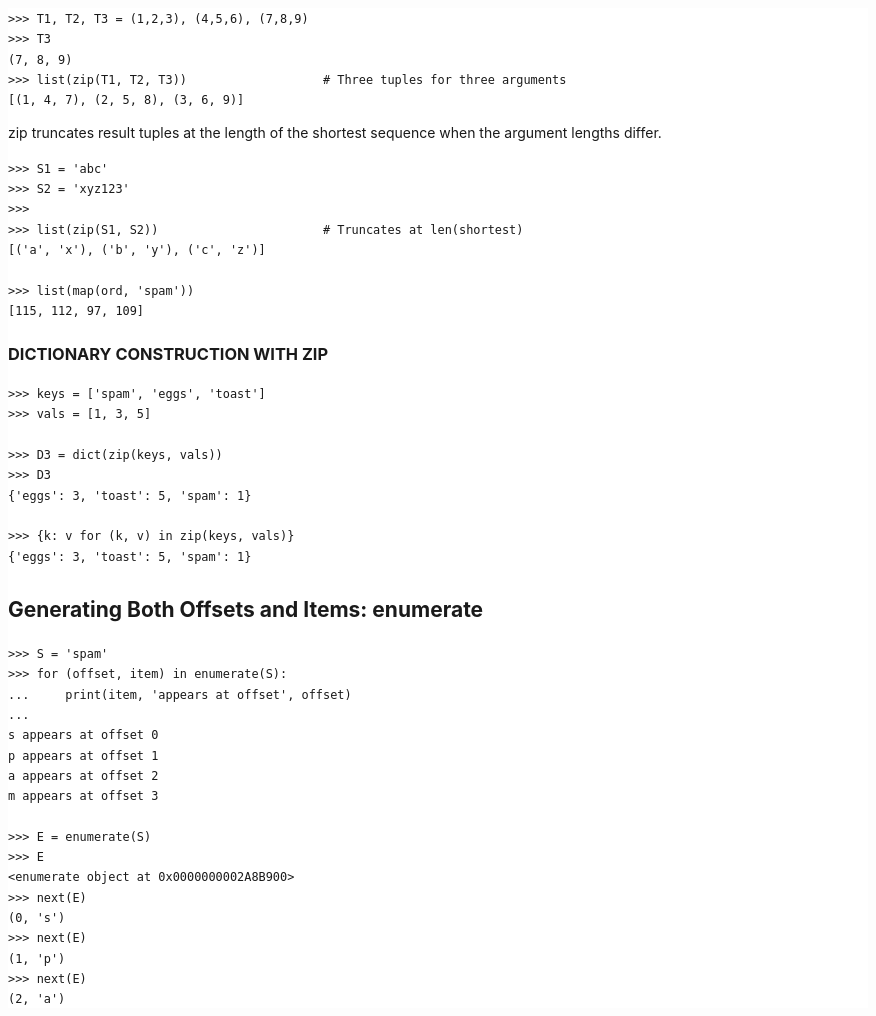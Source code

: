     >>> T1, T2, T3 = (1,2,3), (4,5,6), (7,8,9)
    >>> T3
    (7, 8, 9)
    >>> list(zip(T1, T2, T3))                   # Three tuples for three arguments
    [(1, 4, 7), (2, 5, 8), (3, 6, 9)]

zip truncates result tuples at the length of the shortest sequence when the argument lengths differ. 

    >>> S1 = 'abc'
    >>> S2 = 'xyz123'
    >>>
    >>> list(zip(S1, S2))                       # Truncates at len(shortest)
    [('a', 'x'), ('b', 'y'), ('c', 'z')]

    >>> list(map(ord, 'spam'))
    [115, 112, 97, 109]


<a id="orgd4fbf08"></a>

### DICTIONARY CONSTRUCTION WITH ZIP

    >>> keys = ['spam', 'eggs', 'toast']
    >>> vals = [1, 3, 5]
    
    >>> D3 = dict(zip(keys, vals))
    >>> D3
    {'eggs': 3, 'toast': 5, 'spam': 1}

    >>> {k: v for (k, v) in zip(keys, vals)}
    {'eggs': 3, 'toast': 5, 'spam': 1}


<a id="org31254c5"></a>

## Generating Both Offsets and Items: enumerate

    >>> S = 'spam'
    >>> for (offset, item) in enumerate(S):
    ...     print(item, 'appears at offset', offset)
    ...
    s appears at offset 0
    p appears at offset 1
    a appears at offset 2
    m appears at offset 3

    >>> E = enumerate(S)
    >>> E
    <enumerate object at 0x0000000002A8B900>
    >>> next(E)
    (0, 's')
    >>> next(E)
    (1, 'p')
    >>> next(E)
    (2, 'a')
